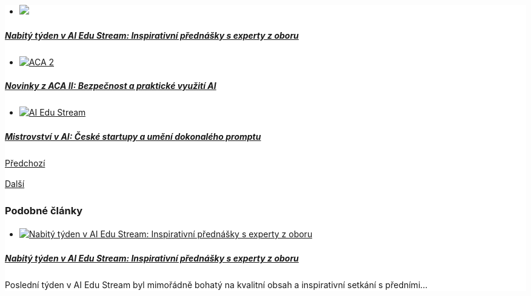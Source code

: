 - [![](<Base64-Image-Removed>)](https://aibility.cz/nabity-tyden-v-ai-edu-stream-inspirativni-prednasky-s-experty-z-oboru/)





##### [Nabitý týden v AI Edu Stream: Inspirativní přednášky s experty z oboru](https://aibility.cz/nabity-tyden-v-ai-edu-stream-inspirativni-prednasky-s-experty-z-oboru/)

- [![ACA 2](<Base64-Image-Removed>)](https://aibility.cz/novinky-z-aca-ii-bezpecnost-a-prakticke-vyuziti-ai/)





##### [Novinky z ACA II: Bezpečnost a praktické využití AI](https://aibility.cz/novinky-z-aca-ii-bezpecnost-a-prakticke-vyuziti-ai/)

- [![AI Edu Stream](<Base64-Image-Removed>)](https://aibility.cz/mistrovstvi-v-ai-ceske-startupy-a-umeni-dokonaleho-promptu/)





##### [Mistrovství v AI: České startupy a umění dokonalého promptu](https://aibility.cz/mistrovstvi-v-ai-ceske-startupy-a-umeni-dokonaleho-promptu/)


[Předchozí](https://aibility.cz/startuje-aca2-stante-se-top-ai-ambasadorem/)

[Další](https://aibility.cz/spustili-jsme-ai-edu-stream-a-druhy-beh-programu-ai-coach-and-ambassador/)

### Podobné články

- [![Nabitý týden v AI Edu Stream: Inspirativní přednášky s experty z oboru](<Base64-Image-Removed>)](https://aibility.cz/nabity-tyden-v-ai-edu-stream-inspirativni-prednasky-s-experty-z-oboru/)





##### [Nabitý týden v AI Edu Stream: Inspirativní přednášky s experty z oboru](https://aibility.cz/nabity-tyden-v-ai-edu-stream-inspirativni-prednasky-s-experty-z-oboru/)







Poslední týden v AI Edu Stream byl mimořádně bohatý na kvalitní obsah a inspirativní setkání s předními...







